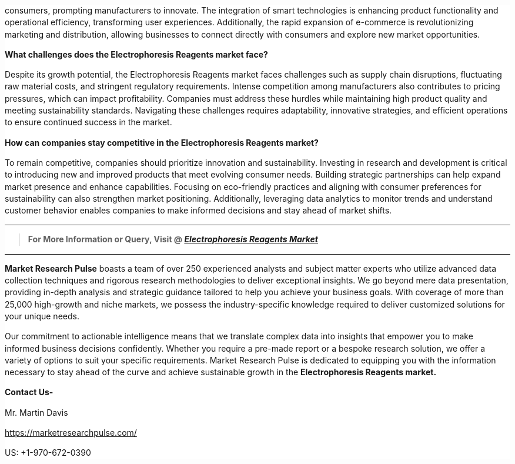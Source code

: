 consumers, prompting manufacturers to innovate. The integration of smart technologies is enhancing product functionality and operational efficiency, transforming user experiences. Additionally, the rapid expansion of e-commerce is revolutionizing marketing and distribution, allowing businesses to connect directly with consumers and explore new market opportunities.</p><p><strong>What challenges does the Electrophoresis Reagents market face?</strong></p><p>Despite its growth potential, the Electrophoresis Reagents market faces challenges such as supply chain disruptions, fluctuating raw material costs, and stringent regulatory requirements. Intense competition among manufacturers also contributes to pricing pressures, which can impact profitability. Companies must address these hurdles while maintaining high product quality and meeting sustainability standards. Navigating these challenges requires adaptability, innovative strategies, and efficient operations to ensure continued success in the market.</p><p><strong>How can companies stay competitive in the Electrophoresis Reagents market?</strong></p><p>To remain competitive, companies should prioritize innovation and sustainability. Investing in research and development is critical to introducing new and improved products that meet evolving consumer needs. Building strategic partnerships can help expand market presence and enhance capabilities. Focusing on eco-friendly practices and aligning with consumer preferences for sustainability can also strengthen market positioning. Additionally, leveraging data analytics to monitor trends and understand customer behavior enables companies to make informed decisions and stay ahead of market shifts.</p><hr /><blockquote><p><strong>For More Information or Query, Visit @&nbsp;<em><a href="https://marketresearchpulse.com/report/1194/electrophoresis-reagents-market?utm_source=Linkedin&utm_medium=021">Electrophoresis Reagents Market</a></em></strong></p></blockquote><hr /><p><strong>Market Research Pulse</strong> boasts a team of over 250 experienced analysts and subject matter experts who utilize advanced data collection techniques and rigorous research methodologies to deliver exceptional insights. We go beyond mere data presentation, providing in-depth analysis and strategic guidance tailored to help you achieve your business goals. With coverage of more than 25,000 high-growth and niche markets, we possess the industry-specific knowledge required to deliver customized solutions for your unique needs.</p><p>Our commitment to actionable intelligence means that we translate complex data into insights that empower you to make informed business decisions confidently. Whether you require a pre-made report or a bespoke research solution, we offer a variety of options to suit your specific requirements. Market Research Pulse is dedicated to equipping you with the information necessary to stay ahead of the curve and achieve sustainable growth in the <strong>Electrophoresis Reagents market.</strong></p><p><strong>Contact Us-</strong></p><p>Mr. Martin Davis</p><p>https://marketresearchpulse.com/</p><p>US: +1-970-672-0390</p>

